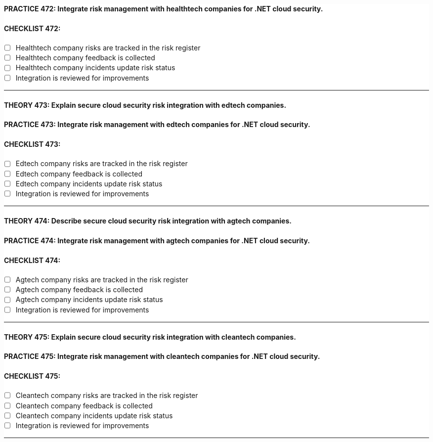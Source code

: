 #### PRACTICE 472: Integrate risk management with healthtech companies for .NET cloud security.

#### CHECKLIST 472:

- [ ] Healthtech company risks are tracked in the risk register
- [ ] Healthtech company feedback is collected
- [ ] Healthtech company incidents update risk status
- [ ] Integration is reviewed for improvements

---

#### THEORY 473: Explain secure cloud security risk integration with edtech companies.

#### PRACTICE 473: Integrate risk management with edtech companies for .NET cloud security.

#### CHECKLIST 473:

- [ ] Edtech company risks are tracked in the risk register
- [ ] Edtech company feedback is collected
- [ ] Edtech company incidents update risk status
- [ ] Integration is reviewed for improvements

---

#### THEORY 474: Describe secure cloud security risk integration with agtech companies.

#### PRACTICE 474: Integrate risk management with agtech companies for .NET cloud security.

#### CHECKLIST 474:

- [ ] Agtech company risks are tracked in the risk register
- [ ] Agtech company feedback is collected
- [ ] Agtech company incidents update risk status
- [ ] Integration is reviewed for improvements

---

#### THEORY 475: Explain secure cloud security risk integration with cleantech companies.

#### PRACTICE 475: Integrate risk management with cleantech companies for .NET cloud security.

#### CHECKLIST 475:

- [ ] Cleantech company risks are tracked in the risk register
- [ ] Cleantech company feedback is collected
- [ ] Cleantech company incidents update risk status
- [ ] Integration is reviewed for improvements

---